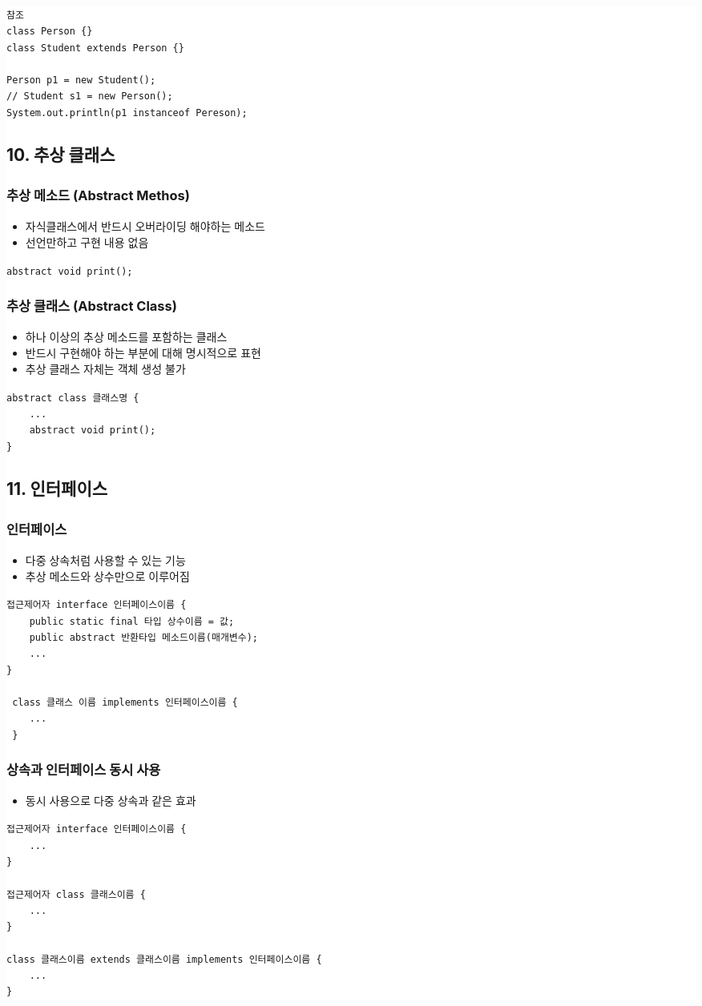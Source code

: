 ```
참조
class Person {}
class Student extends Person {}

Person p1 = new Student();
// Student s1 = new Person();
System.out.println(p1 instanceof Pereson);
```

## 10. 추상 클래스
### 추상 메소드 (Abstract Methos)
- 자식클래스에서 반드시 오버라이딩 해야하는 메소드
- 선언만하고 구현 내용 없음
```
abstract void print();
```

### 추상 클래스 (Abstract Class)
- 하나 이상의 추상 메소드를 포함하는 클래스
- 반드시 구현해야 하는 부분에 대해 명시적으로 표현
- 추상 클래스 자체는 객체 생성 불가
```
abstract class 클래스명 {
    ...
    abstract void print();
}
```

## 11. 인터페이스
### 인터페이스
- 다중 상속처럼 사용할 수 있는 기능
- 추상 메소드와 상수만으로 이루어짐
```
접근제어자 interface 인터페이스이름 {
    public static final 타입 상수이름 = 값;
    public abstract 반환타입 메소드이름(매개변수);
    ...
}

 class 클래스 이름 implements 인터페이스이름 {
    ...
 }
 ```
### 상속과 인터페이스 동시 사용
- 동시 사용으로 다중 상속과 같은 효과
```
접근제어자 interface 인터페이스이름 {
    ...
}

접근제어자 class 클래스이름 {
    ...
}

class 클래스이름 extends 클래스이름 implements 인터페이스이름 {
    ...
}
```
